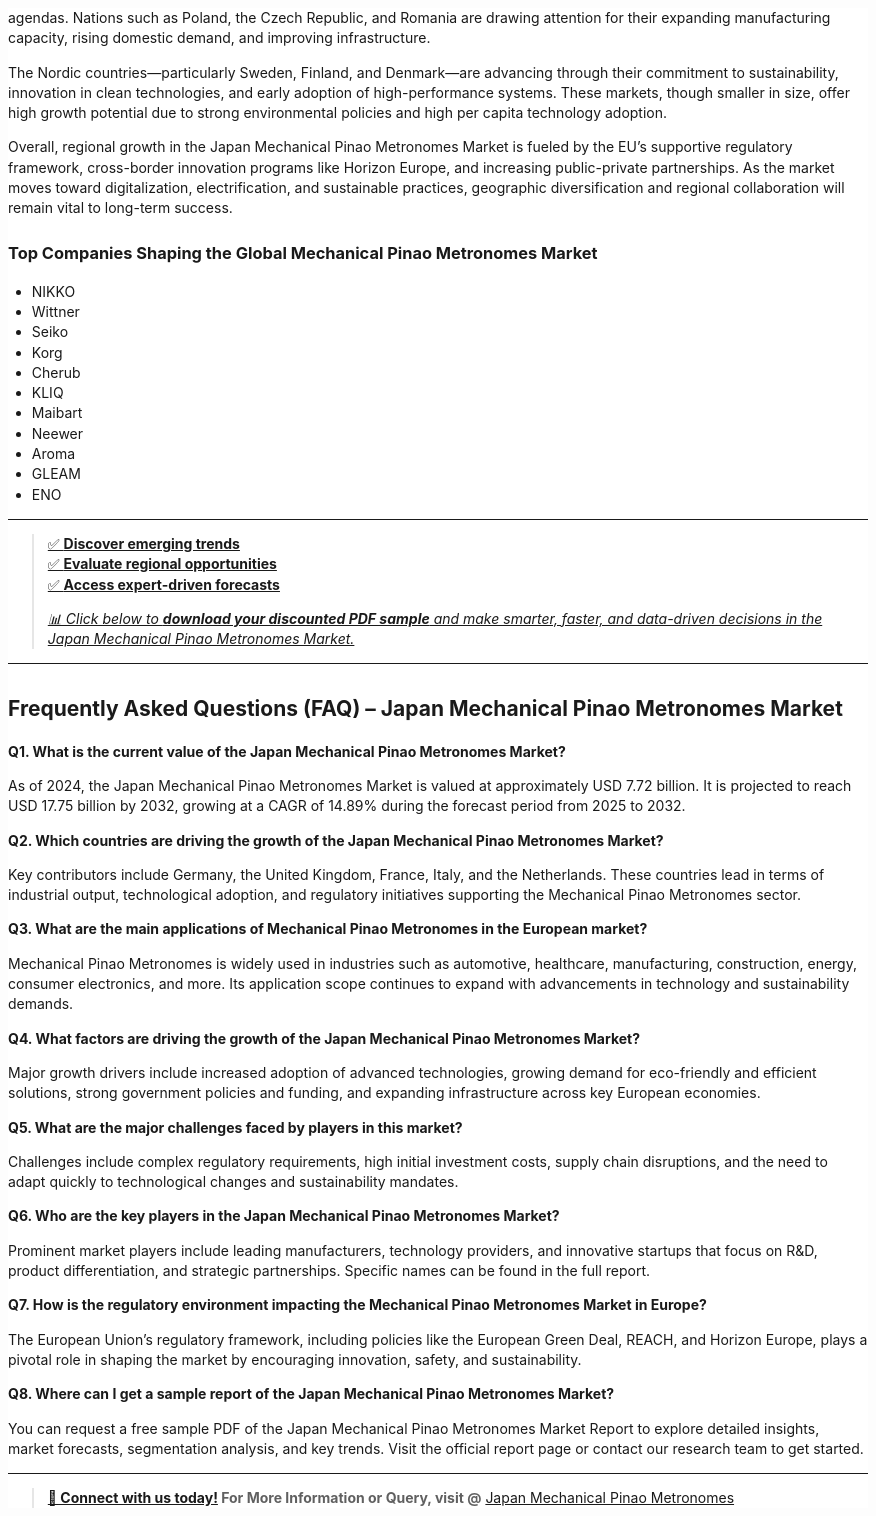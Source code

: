 agendas. Nations such as Poland, the Czech Republic, and Romania are drawing attention for their expanding manufacturing capacity, rising domestic demand, and improving infrastructure.</p><p>The Nordic countries&mdash;particularly Sweden, Finland, and Denmark&mdash;are advancing through their commitment to sustainability, innovation in clean technologies, and early adoption of high-performance systems. These markets, though smaller in size, offer high growth potential due to strong environmental policies and high per capita technology adoption.</p><p>Overall, regional growth in the Japan Mechanical Pinao Metronomes Market is fueled by the EU&rsquo;s supportive regulatory framework, cross-border innovation programs like Horizon Europe, and increasing public-private partnerships. As the market moves toward digitalization, electrification, and sustainable practices, geographic diversification and regional collaboration will remain vital to long-term success.</p><p><h3>Top Companies Shaping the Global Mechanical Pinao Metronomes Market </h3><ul><li>NIKKO</li><li>Wittner</li><li>Seiko</li><li>Korg</li><li>Cherub</li><li>KLIQ</li><li>Maibart</li><li>Neewer</li><li>Aroma</li><li>GLEAM</li><li>ENO</li></ul></p><hr /><blockquote><p><a href="https://www.marketresearchintellect.com/ask-for-discount/?rid=432955&amp;amp;utm_source=Github-JP&amp;amp;utm_medium=860">✅ <strong data-start="617" data-end="645">Discover emerging trends</strong></a><br data-start="645" data-end="648" /><a href="https://www.marketresearchintellect.com/ask-for-discount/?rid=432955&amp;amp;utm_source=Github-JP&amp;amp;utm_medium=860"> ✅ <strong data-start="650" data-end="685">Evaluate regional opportunities</strong></a><br data-start="685" data-end="688" /><a href="https://www.marketresearchintellect.com/ask-for-discount/?rid=432955&amp;amp;utm_source=Github-JP&amp;amp;utm_medium=860"> ✅ <strong data-start="690" data-end="724">Access expert-driven forecasts</strong></a></p><p class="" data-start="728" data-end="864"><em><a href="https://www.marketresearchintellect.com/ask-for-discount/?rid=432955&amp;amp;utm_source=Github-JP&amp;amp;utm_medium=860">📊 Click below to <strong data-start="746" data-end="785">download your discounted PDF sample</strong> and make smarter, faster, and data-driven decisions in the Japan Mechanical Pinao Metronomes Market.</a></em></p></blockquote><hr /><h2>Frequently Asked Questions (FAQ) &ndash; Japan Mechanical Pinao Metronomes Market</h2><p><strong>Q1. What is the current value of the Japan Mechanical Pinao Metronomes Market?</strong></p><p>As of 2024, the Japan Mechanical Pinao Metronomes Market is valued at approximately USD 7.72 billion. It is projected to reach USD 17.75 billion by 2032, growing at a CAGR of 14.89% during the forecast period from 2025 to 2032.</p><p><strong>Q2. Which countries are driving the growth of the Japan Mechanical Pinao Metronomes Market?</strong></p><p>Key contributors include Germany, the United Kingdom, France, Italy, and the Netherlands. These countries lead in terms of industrial output, technological adoption, and regulatory initiatives supporting the Mechanical Pinao Metronomes sector.</p><p><strong>Q3. What are the main applications of Mechanical Pinao Metronomes in the European market?</strong></p><p>Mechanical Pinao Metronomes is widely used in industries such as automotive, healthcare, manufacturing, construction, energy, consumer electronics, and more. Its application scope continues to expand with advancements in technology and sustainability demands.</p><p><strong>Q4. What factors are driving the growth of the Japan Mechanical Pinao Metronomes Market?</strong></p><p>Major growth drivers include increased adoption of advanced technologies, growing demand for eco-friendly and efficient solutions, strong government policies and funding, and expanding infrastructure across key European economies.</p><p><strong>Q5. What are the major challenges faced by players in this market?</strong></p><p>Challenges include complex regulatory requirements, high initial investment costs, supply chain disruptions, and the need to adapt quickly to technological changes and sustainability mandates.</p><p><strong>Q6. Who are the key players in the Japan Mechanical Pinao Metronomes Market?</strong></p><p>Prominent market players include leading manufacturers, technology providers, and innovative startups that focus on R&amp;D, product differentiation, and strategic partnerships. Specific names can be found in the full report.</p><p><strong>Q7. How is the regulatory environment impacting the Mechanical Pinao Metronomes Market in Europe?</strong></p><p>The European Union&rsquo;s regulatory framework, including policies like the European Green Deal, REACH, and Horizon Europe, plays a pivotal role in shaping the market by encouraging innovation, safety, and sustainability.</p><p><strong>Q8. Where can I get a sample report of the Japan Mechanical Pinao Metronomes Market?</strong></p><p>You can request a free sample PDF of the Japan Mechanical Pinao Metronomes Market Report to explore detailed insights, market forecasts, segmentation analysis, and key trends. Visit the official report page or contact our research team to get started.</p><hr /><blockquote><p><span class="font-[700]"><strong><a href="https://www.marketresearchintellect.com/product/global-mechanical-pinao-metronomes-market-size-and-forecast/?utm_source=Linkedin&utm_medium=860">📩 Connect with us today!</a> For More Information or Query, visit&nbsp;@</strong>&nbsp;</span><span class="font-[700]"><a href="https://www.marketresearchintellect.com/product/global-mechanical-pinao-metronomes-market-size-and-forecast/?utm_source=Linkedin&utm_medium=860" target="_blank" data-tracking-control-name="article-ssr-frontend-pulse_little-text-block" data-tracking-will-navigate="" data-test-link="">Japan Mechanical Pinao Metronomes